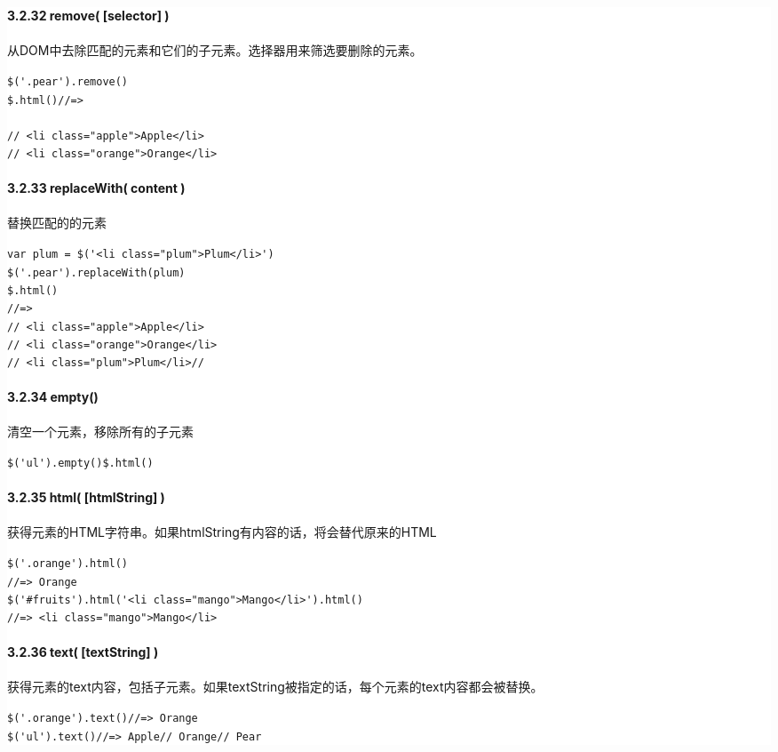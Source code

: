 #### 3.2.32 remove( \[selector\] )

从DOM中去除匹配的元素和它们的子元素。选择器用来筛选要删除的元素。

```
$('.pear').remove()
$.html()//=>

// <li class="apple">Apple</li>
// <li class="orange">Orange</li>

```

#### 3.2.33 replaceWith( content )

替换匹配的的元素

```
var plum = $('<li class="plum">Plum</li>')
$('.pear').replaceWith(plum)
$.html()
//=>
// <li class="apple">Apple</li>
// <li class="orange">Orange</li>
// <li class="plum">Plum</li>//

```

#### 3.2.34 empty()

清空一个元素，移除所有的子元素

```
$('ul').empty()$.html()

```

#### 3.2.35 html( \[htmlString\] )

获得元素的HTML字符串。如果htmlString有内容的话，将会替代原来的HTML

```
$('.orange').html()
//=> Orange
$('#fruits').html('<li class="mango">Mango</li>').html()
//=> <li class="mango">Mango</li>

```

#### 3.2.36 text( \[textString\] )

获得元素的text内容，包括子元素。如果textString被指定的话，每个元素的text内容都会被替换。

```
$('.orange').text()//=> Orange
$('ul').text()//=> Apple// Orange// Pear

```
